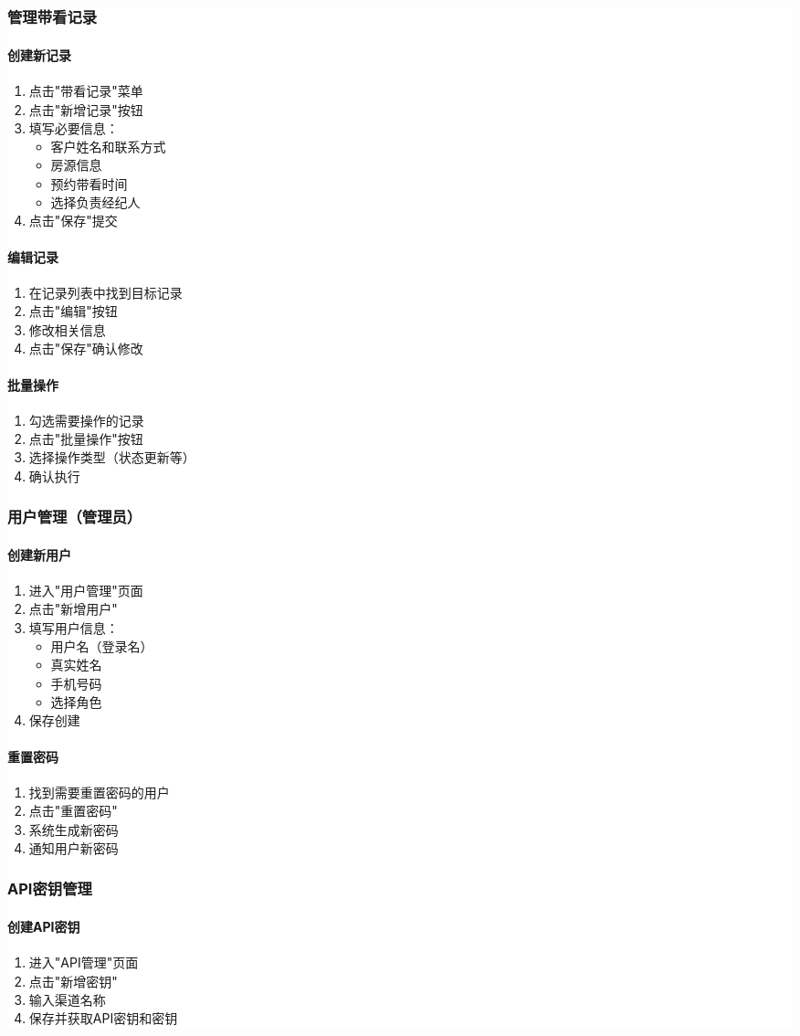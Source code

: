 ### 管理带看记录

#### 创建新记录

1. 点击"带看记录"菜单
2. 点击"新增记录"按钮
3. 填写必要信息：
   - 客户姓名和联系方式
   - 房源信息
   - 预约带看时间
   - 选择负责经纪人
4. 点击"保存"提交

#### 编辑记录

1. 在记录列表中找到目标记录
2. 点击"编辑"按钮
3. 修改相关信息
4. 点击"保存"确认修改

#### 批量操作

1. 勾选需要操作的记录
2. 点击"批量操作"按钮
3. 选择操作类型（状态更新等）
4. 确认执行

### 用户管理（管理员）

#### 创建新用户

1. 进入"用户管理"页面
2. 点击"新增用户"
3. 填写用户信息：
   - 用户名（登录名）
   - 真实姓名
   - 手机号码
   - 选择角色
4. 保存创建

#### 重置密码

1. 找到需要重置密码的用户
2. 点击"重置密码"
3. 系统生成新密码
4. 通知用户新密码

### API密钥管理

#### 创建API密钥

1. 进入"API管理"页面
2. 点击"新增密钥"
3. 输入渠道名称
4. 保存并获取API密钥和密钥
